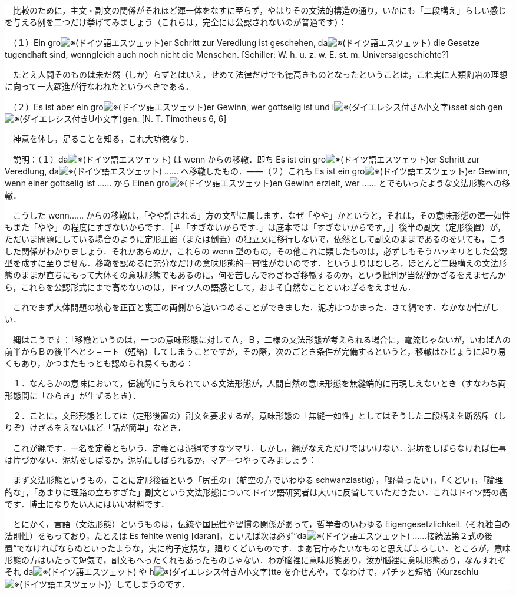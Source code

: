 　比較のために，主文・副文の関係がそれほど渾一体をなすに至らず，やはりその文法的構造の通り，いかにも「二段構え」らしい感じを与える例を二つだけ挙げてみましょう（これらは，完全には公認されないのが普通です）：




　（１）Ein gro![※(ドイツ語エスツェット)](https://www.aozora.gr.jp/cards/001402/files/../../../gaiji/1-09/1-09-53.png)er Schritt zur Veredlung ist geschehen, da![※(ドイツ語エスツェット)](https://www.aozora.gr.jp/cards/001402/files/../../../gaiji/1-09/1-09-53.png) die Gesetze tugendhaft sind, wenngleich auch noch nicht die Menschen. [Schiller: W. h. u. z. w. E. st. m. Universalgeschichte?]


　たとえ人間そのものは未だ然（しか）らずとはいえ，せめて法律だけでも徳高きものとなったということは，これ実に人類陶冶の理想に向って一大躍進が行なわれたというべきである．





　（２）Es ist aber ein gro![※(ドイツ語エスツェット)](https://www.aozora.gr.jp/cards/001402/files/../../../gaiji/1-09/1-09-53.png)er Gewinn, wer gottselig ist und l![※(ダイエレシス付きA小文字)](https://www.aozora.gr.jp/cards/001402/files/../../../gaiji/1-09/1-09-58.png)sset sich gen![※(ダイエレシス付きU小文字)](https://www.aozora.gr.jp/cards/001402/files/../../../gaiji/1-09/1-09-81.png)gen. [N. T. Timotheus 6, 6]


　神意を体し，足ることを知る，これ大功徳なり．






　説明：（１）da![※(ドイツ語エスツェット)](https://www.aozora.gr.jp/cards/001402/files/../../../gaiji/1-09/1-09-53.png) は wenn からの移轍．即ち Es ist ein gro![※(ドイツ語エスツェット)](https://www.aozora.gr.jp/cards/001402/files/../../../gaiji/1-09/1-09-53.png)er Schritt zur Veredlung, da![※(ドイツ語エスツェット)](https://www.aozora.gr.jp/cards/001402/files/../../../gaiji/1-09/1-09-53.png) ...... へ移轍したもの．――（２）これも Es ist ein gro![※(ドイツ語エスツェット)](https://www.aozora.gr.jp/cards/001402/files/../../../gaiji/1-09/1-09-53.png)er Gewinn, wenn einer gottselig ist ...... から Einen gro![※(ドイツ語エスツェット)](https://www.aozora.gr.jp/cards/001402/files/../../../gaiji/1-09/1-09-53.png)en Gewinn erzielt, wer ...... とでもいったような文法形態への移轍．





　こうした wenn...... からの移轍は，「やや許される」方の文型に属します．なぜ「やや」かというと，それは，その意味形態の渾一如性もまた「やや」の程度にすぎないからです．［＃「すぎないからです．」は底本では「すぎないからです，」］後半の副文（定形後置）が，ただいま問題にしている場合のように定形正置（または倒置）の独立文に移行しないで，依然として副文のままであるのを見ても，こうした関係がわかりましょう．それかあらぬか，これらの wenn 型のもの，その他これに類したものは，必ずしもそうハッキリとした公認型を成すに至りません．移轍を認めるに充分なだけの意味形態的一貫性がないのです．というよりはむしろ，ほとんど二段構えの文法形態のままが直ちにもって大体その意味形態でもあるのに，何を苦しんでわざわざ移轍するのか，という批判が当然働かざるをえませんから，これらを公認形式にまで高めないのは，ドイツ人の語感として，およそ自然なことといわざるをえません．

　これでまず大体問題の核心を正面と裏面の両側から追いつめることができました．泥坊はつかまった．さて縄です．なかなか忙がしい．

　縄はこうです：「移轍というのは，一つの意味形態に対してＡ，Ｂ，二様の文法形態が考えられる場合に，電流じゃないが，いわばＡの前半からＢの後半へとショート（短絡）してしまうことですが，その際，次のごとき条件が完備するというと，移轍はひじょうに起り易くもあり，かつまたもっとも認められ易くもある：

　１．なんらかの意味において，伝統的に与えられている文法形態が，人間自然の意味形態を無縫端的に再現しえないとき（すなわち両形態間に「ひらき」が生ずるとき）．

　２．ことに，文形形態としては（定形後置の）副文を要求するが，意味形態の「無縫一如性」としてはそうした二段構えを断然斥（しりぞ）けざるをえないほど「話が簡単」なとき．



　これが縄です．一名を定義ともいう．定義とは泥縄ですなツマリ．しかし，縄がなえただけではいけない．泥坊をしばらなければ仕事は片づかない．泥坊をしばるか，泥坊にしばられるか，マア一つやってみましょう：

　まず文法形態というもの，ことに定形後置という「尻重の」（航空の方でいわゆる schwanzlastig），「野暮ったい」，「くどい」，「論理的な」，「あまりに理路の立ちすぎた」副文という文法形態についてドイツ語研究者は大いに反省していただきたい．これはドイツ語の癌です．博士になりたい人にはいい材料です．

　とにかく，言語（文法形態）というものは，伝統や国民性や習慣の関係があって，哲学者のいわゆる Eigengesetzlichkeit（それ独自の法則性）をもっており，たとえは Es fehlte wenig [daran]，といえば次は必ず”da![※(ドイツ語エスツェット)](https://www.aozora.gr.jp/cards/001402/files/../../../gaiji/1-09/1-09-53.png) ......接続法第２式の後置“でなければならぬといったような，実に杓子定規な，廻りくどいものです．まあ官庁みたいなものと思えばよろしい．ところが，意味形態の方はいたって短気で，副文もへったくれもあったものじゃない．わが脳裡に意味形態あり，汝が脳裡に意味形態あり，なんすれぞそれ da![※(ドイツ語エスツェット)](https://www.aozora.gr.jp/cards/001402/files/../../../gaiji/1-09/1-09-53.png) や h![※(ダイエレシス付きA小文字)](https://www.aozora.gr.jp/cards/001402/files/../../../gaiji/1-09/1-09-58.png)tte を介せんや，てなわけで，パチッと短絡（Kurzschlu![※(ドイツ語エスツェット)](https://www.aozora.gr.jp/cards/001402/files/../../../gaiji/1-09/1-09-53.png)）してしまうのです．
